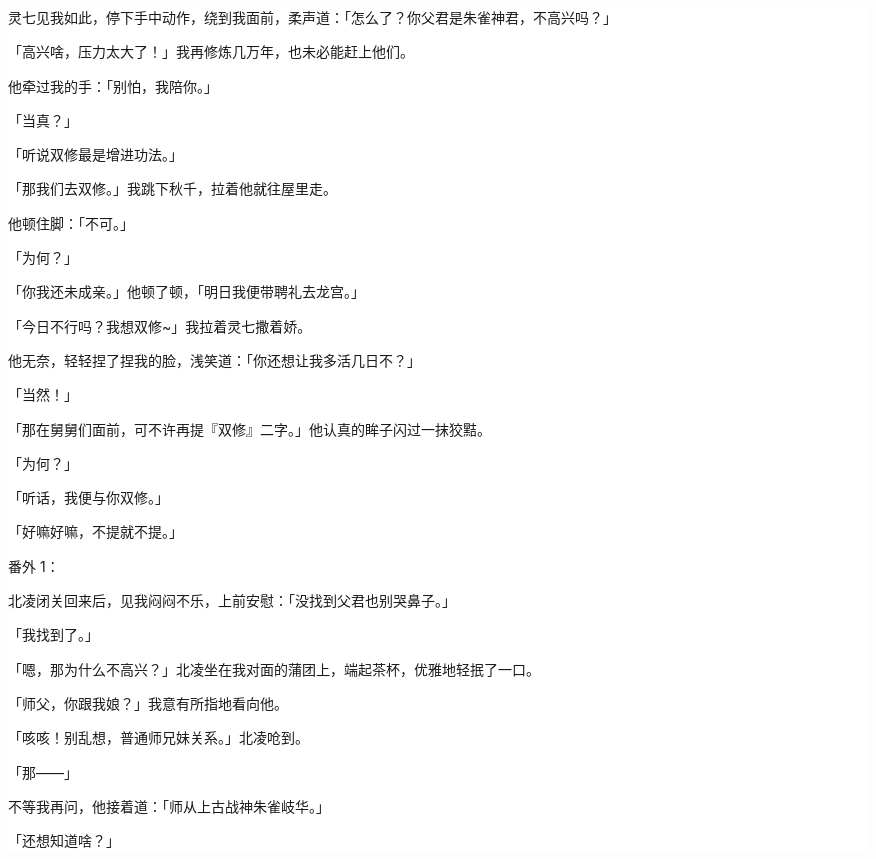 灵七见我如此，停下手中动作，绕到我面前，柔声道：「怎么了？你父君是朱雀神君，不高兴吗？」


「高兴啥，压力太大了！」我再修炼几万年，也未必能赶上他们。


他牵过我的手：「别怕，我陪你。」


「当真？」


「听说双修最是增进功法。」


「那我们去双修。」我跳下秋千，拉着他就往屋里走。


他顿住脚：「不可。」


「为何？」


「你我还未成亲。」他顿了顿，「明日我便带聘礼去龙宫。」


「今日不行吗？我想双修~」我拉着灵七撒着娇。


他无奈，轻轻捏了捏我的脸，浅笑道：「你还想让我多活几日不？」


「当然！」


「那在舅舅们面前，可不许再提『双修』二字。」他认真的眸子闪过一抹狡黠。


「为何？」


「听话，我便与你双修。」


「好嘛好嘛，不提就不提。」


番外 1：


北凌闭关回来后，见我闷闷不乐，上前安慰：「没找到父君也别哭鼻子。」


「我找到了。」


「嗯，那为什么不高兴？」北凌坐在我对面的蒲团上，端起茶杯，优雅地轻抿了一口。


「师父，你跟我娘？」我意有所指地看向他。


「咳咳！别乱想，普通师兄妹关系。」北凌呛到。


「那——」


不等我再问，他接着道：「师从上古战神朱雀岐华。」


「还想知道啥？」
